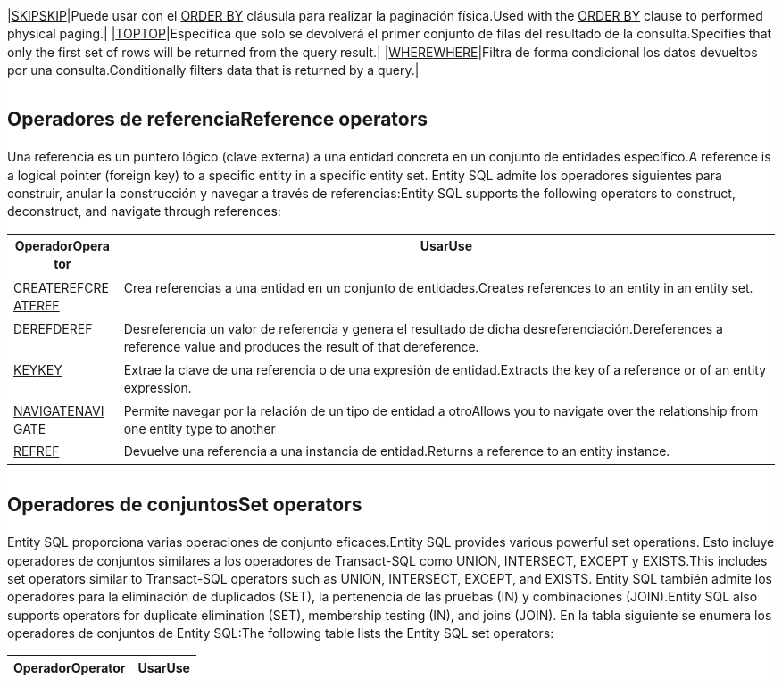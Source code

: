 |[<span data-ttu-id="02820-202">SKIP</span><span class="sxs-lookup"><span data-stu-id="02820-202">SKIP</span></span>](skip-entity-sql.md)|<span data-ttu-id="02820-203">Puede usar con el [ORDER BY](order-by-entity-sql.md) cláusula para realizar la paginación física.</span><span class="sxs-lookup"><span data-stu-id="02820-203">Used with the [ORDER BY](order-by-entity-sql.md) clause to performed physical paging.</span></span>|
|[<span data-ttu-id="02820-204">TOP</span><span class="sxs-lookup"><span data-stu-id="02820-204">TOP</span></span>](top-entity-sql.md)|<span data-ttu-id="02820-205">Especifica que solo se devolverá el primer conjunto de filas del resultado de la consulta.</span><span class="sxs-lookup"><span data-stu-id="02820-205">Specifies that only the first set of rows will be returned from the query result.</span></span>|
|[<span data-ttu-id="02820-206">WHERE</span><span class="sxs-lookup"><span data-stu-id="02820-206">WHERE</span></span>](where-entity-sql.md)|<span data-ttu-id="02820-207">Filtra de forma condicional los datos devueltos por una consulta.</span><span class="sxs-lookup"><span data-stu-id="02820-207">Conditionally filters data that is returned by a query.</span></span>|

## <a name="reference-operators"></a><span data-ttu-id="02820-208">Operadores de referencia</span><span class="sxs-lookup"><span data-stu-id="02820-208">Reference operators</span></span>

<span data-ttu-id="02820-209">Una referencia es un puntero lógico (clave externa) a una entidad concreta en un conjunto de entidades específico.</span><span class="sxs-lookup"><span data-stu-id="02820-209">A reference is a logical pointer (foreign key) to a specific entity in a specific entity set.</span></span> <span data-ttu-id="02820-210">Entity SQL admite los operadores siguientes para construir, anular la construcción y navegar a través de referencias:</span><span class="sxs-lookup"><span data-stu-id="02820-210">Entity SQL supports the following operators to construct, deconstruct, and navigate through references:</span></span>

|<span data-ttu-id="02820-211">Operador</span><span class="sxs-lookup"><span data-stu-id="02820-211">Operator</span></span>|<span data-ttu-id="02820-212">Usar</span><span class="sxs-lookup"><span data-stu-id="02820-212">Use</span></span>|
|--------------|---------|
|[<span data-ttu-id="02820-213">CREATEREF</span><span class="sxs-lookup"><span data-stu-id="02820-213">CREATEREF</span></span>](createref-entity-sql.md)|<span data-ttu-id="02820-214">Crea referencias a una entidad en un conjunto de entidades.</span><span class="sxs-lookup"><span data-stu-id="02820-214">Creates references to an entity in an entity set.</span></span>|
|[<span data-ttu-id="02820-215">DEREF</span><span class="sxs-lookup"><span data-stu-id="02820-215">DEREF</span></span>](deref-entity-sql.md)|<span data-ttu-id="02820-216">Desreferencia un valor de referencia y genera el resultado de dicha desreferenciación.</span><span class="sxs-lookup"><span data-stu-id="02820-216">Dereferences a reference value and produces the result of that dereference.</span></span>|
|[<span data-ttu-id="02820-217">KEY</span><span class="sxs-lookup"><span data-stu-id="02820-217">KEY</span></span>](key-entity-sql.md)|<span data-ttu-id="02820-218">Extrae la clave de una referencia o de una expresión de entidad.</span><span class="sxs-lookup"><span data-stu-id="02820-218">Extracts the key of a reference or of an entity expression.</span></span>|
|[<span data-ttu-id="02820-219">NAVIGATE</span><span class="sxs-lookup"><span data-stu-id="02820-219">NAVIGATE</span></span>](navigate-entity-sql.md)|<span data-ttu-id="02820-220">Permite navegar por la relación de un tipo de entidad a otro</span><span class="sxs-lookup"><span data-stu-id="02820-220">Allows you to navigate over the relationship from one entity type to another</span></span>|
|[<span data-ttu-id="02820-221">REF</span><span class="sxs-lookup"><span data-stu-id="02820-221">REF</span></span>](ref-entity-sql.md)|<span data-ttu-id="02820-222">Devuelve una referencia a una instancia de entidad.</span><span class="sxs-lookup"><span data-stu-id="02820-222">Returns a reference to an entity instance.</span></span>|

## <a name="set-operators"></a><span data-ttu-id="02820-223">Operadores de conjuntos</span><span class="sxs-lookup"><span data-stu-id="02820-223">Set operators</span></span>

<span data-ttu-id="02820-224">Entity SQL proporciona varias operaciones de conjunto eficaces.</span><span class="sxs-lookup"><span data-stu-id="02820-224">Entity SQL provides various powerful set operations.</span></span> <span data-ttu-id="02820-225">Esto incluye operadores de conjuntos similares a los operadores de Transact-SQL como UNION, INTERSECT, EXCEPT y EXISTS.</span><span class="sxs-lookup"><span data-stu-id="02820-225">This includes set operators similar to Transact-SQL operators such as UNION, INTERSECT, EXCEPT, and EXISTS.</span></span> <span data-ttu-id="02820-226">Entity SQL también admite los operadores para la eliminación de duplicados (SET), la pertenencia de las pruebas (IN) y combinaciones (JOIN).</span><span class="sxs-lookup"><span data-stu-id="02820-226">Entity SQL also supports operators for duplicate elimination (SET), membership testing (IN), and joins (JOIN).</span></span> <span data-ttu-id="02820-227">En la tabla siguiente se enumera los operadores de conjuntos de Entity SQL:</span><span class="sxs-lookup"><span data-stu-id="02820-227">The following table lists the Entity SQL set operators:</span></span>

|<span data-ttu-id="02820-228">Operador</span><span class="sxs-lookup"><span data-stu-id="02820-228">Operator</span></span>|<span data-ttu-id="02820-229">Usar</span><span class="sxs-lookup"><span data-stu-id="02820-229">Use</span></span>|
|--------------|---------|